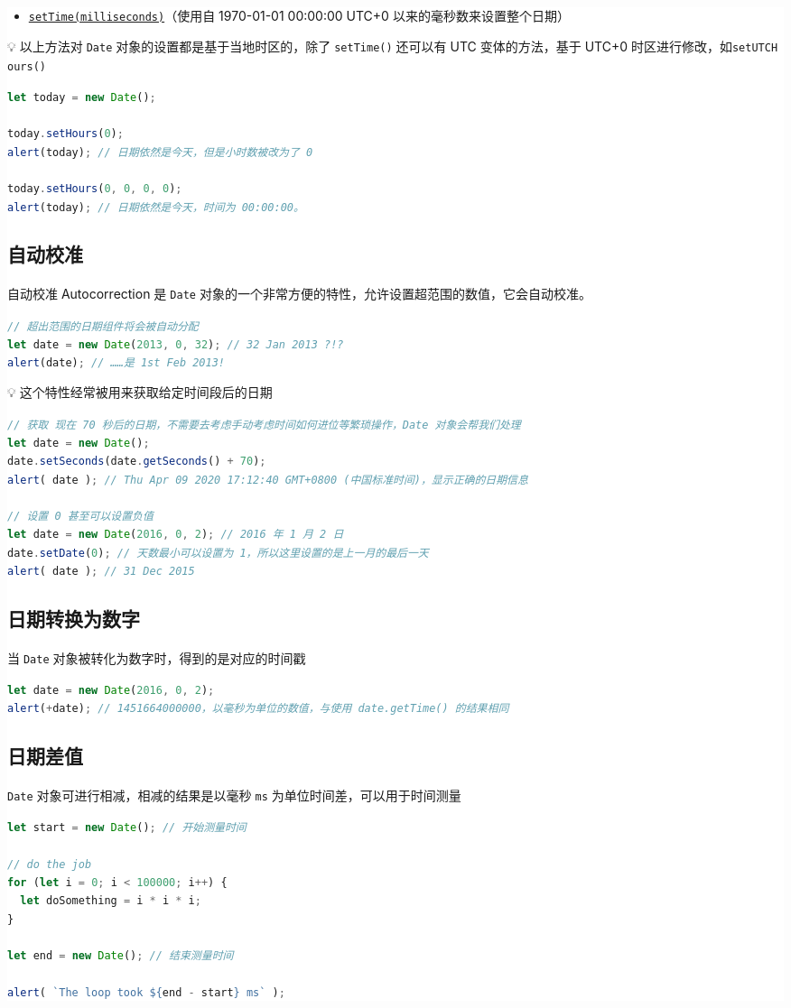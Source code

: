 - [`setTime(milliseconds)`](https://developer.mozilla.org/zh/docs/Web/JavaScript/Reference/Global_Objects/Date/setTime)（使用自 1970-01-01 00:00:00 UTC+0 以来的毫秒数来设置整个日期）

:bulb: 以上方法对 `Date` 对象的设置都是基于当地时区的，除了 `setTime()` 还可以有 UTC 变体的方法，基于 UTC+0 时区进行修改，如`setUTCHours()`

```js
let today = new Date();

today.setHours(0);
alert(today); // 日期依然是今天，但是小时数被改为了 0

today.setHours(0, 0, 0, 0);
alert(today); // 日期依然是今天，时间为 00:00:00。
```

## 自动校准
自动校准 Autocorrection 是 `Date` 对象的一个非常方便的特性，允许设置超范围的数值，它会自动校准。

```js
// 超出范围的日期组件将会被自动分配
let date = new Date(2013, 0, 32); // 32 Jan 2013 ?!?
alert(date); // ……是 1st Feb 2013!
```

:bulb: 这个特性经常被用来获取给定时间段后的日期

```js
// 获取 现在 70 秒后的日期，不需要去考虑手动考虑时间如何进位等繁琐操作，Date 对象会帮我们处理
let date = new Date();
date.setSeconds(date.getSeconds() + 70);
alert( date ); // Thu Apr 09 2020 17:12:40 GMT+0800 (中国标准时间)，显示正确的日期信息

// 设置 0 甚至可以设置负值
let date = new Date(2016, 0, 2); // 2016 年 1 月 2 日
date.setDate(0); // 天数最小可以设置为 1，所以这里设置的是上一月的最后一天
alert( date ); // 31 Dec 2015
```

## 日期转换为数字
当 `Date` 对象被转化为数字时，得到的是对应的时间戳

```js
let date = new Date(2016, 0, 2);
alert(+date); // 1451664000000，以毫秒为单位的数值，与使用 date.getTime() 的结果相同
```

## 日期差值
`Date` 对象可进行相减，相减的结果是以毫秒 `ms` 为单位时间差，可以用于时间测量

```js
let start = new Date(); // 开始测量时间

// do the job
for (let i = 0; i < 100000; i++) {
  let doSomething = i * i * i;
}

let end = new Date(); // 结束测量时间

alert( `The loop took ${end - start} ms` );
```
